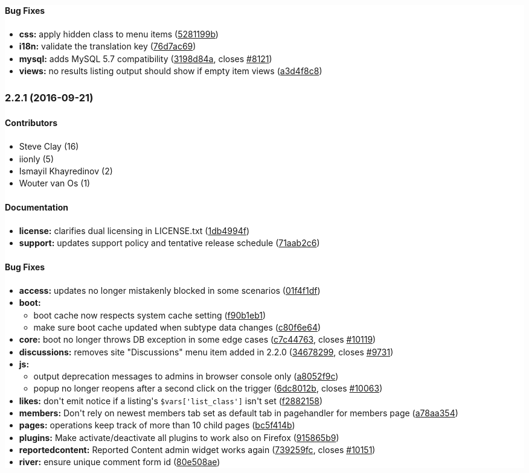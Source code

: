 
#### Bug Fixes

* **css:** apply hidden class to menu items ([5281199b](https://github.com/Elgg/Elgg/commit/5281199b852f930b23466b4d211c21874a9bc567))
* **i18n:** validate the translation key ([76d7ac69](https://github.com/Elgg/Elgg/commit/76d7ac69b5932f526dca1b02fb2882701369f118))
* **mysql:** adds MySQL 5.7 compatibility ([3198d84a](https://github.com/Elgg/Elgg/commit/3198d84a5d000a48388bc39e0c08bdc2b1e63ee5), closes [#8121](https://github.com/Elgg/Elgg/issues/8121))
* **views:** no results listing output should show if empty item views ([a3d4f8c8](https://github.com/Elgg/Elgg/commit/a3d4f8c81132cd34b8152d08b18d1bcd6cd2a2e3))


<a name="2.2.1"></a>
### 2.2.1  (2016-09-21)

#### Contributors

* Steve Clay (16)
* iionly (5)
* Ismayil Khayredinov (2)
* Wouter van Os (1)

#### Documentation

* **license:** clarifies dual licensing in LICENSE.txt ([1db4994f](https://github.com/Elgg/Elgg/commit/1db4994f8bab11898153c4c9e6e2898c0549714f))
* **support:** updates support policy and tentative release schedule ([71aab2c6](https://github.com/Elgg/Elgg/commit/71aab2c65c36265af2309954018806b91b40ecd8))


#### Bug Fixes

* **access:** updates no longer mistakenly blocked in some scenarios ([01f4f1df](https://github.com/Elgg/Elgg/commit/01f4f1df12d95c9828c5e7581b5352c7953e8109))
* **boot:**
  * boot cache now respects system cache setting ([f90b1eb1](https://github.com/Elgg/Elgg/commit/f90b1eb162968077be9d125437a8aa2e77e129ae))
  * make sure boot cache updated when subtype data changes ([c80f6e64](https://github.com/Elgg/Elgg/commit/c80f6e64701320fdc83904719ca4bb2305079a5c))
* **core:** boot no longer throws DB exception in some edge cases ([c7c44763](https://github.com/Elgg/Elgg/commit/c7c44763a58b41440fd5d1f321a511468018220f), closes [#10119](https://github.com/Elgg/Elgg/issues/10119))
* **discussions:** removes site "Discussions" menu item added in 2.2.0 ([34678299](https://github.com/Elgg/Elgg/commit/346782993fbb3e5f6e5c56a6b16038cc4f6de275), closes [#9731](https://github.com/Elgg/Elgg/issues/9731))
* **js:**
  * output deprecation messages to admins in browser console only ([a8052f9c](https://github.com/Elgg/Elgg/commit/a8052f9cd5e2cbc120a6d5b7b3664049d569011e))
  * popup no longer reopens after a second click on the trigger ([6dc8012b](https://github.com/Elgg/Elgg/commit/6dc8012b9bb4ca2c374b67f9cc88582bbd832a10), closes [#10063](https://github.com/Elgg/Elgg/issues/10063))
* **likes:** don't emit notice if a listing's `$vars['list_class']` isn't set ([f2882158](https://github.com/Elgg/Elgg/commit/f2882158eed56c42c938b69d7e7caa53485284a5))
* **members:** Don't rely on newest members tab set as default tab in pagehandler for members page ([a78aa354](https://github.com/Elgg/Elgg/commit/a78aa354ffa79f9f8fb90ad8aa3cccdf4554b034))
* **pages:** operations keep track of more than 10 child pages ([bc5f414b](https://github.com/Elgg/Elgg/commit/bc5f414bf597fe440ca096333fafea330746a323))
* **plugins:** Make activate/deactivate all plugins to work also on Firefox ([915865b9](https://github.com/Elgg/Elgg/commit/915865b9009bdbf9b47307ee908883874957cf0b))
* **reportedcontent:** Reported Content admin widget works again ([739259fc](https://github.com/Elgg/Elgg/commit/739259fcb52e7400d1156635345067d381f36b6d), closes [#10151](https://github.com/Elgg/Elgg/issues/10151))
* **river:** ensure unique comment form id ([80e508ae](https://github.com/Elgg/Elgg/commit/80e508ae1dc85db9aebb2b32dab904f1ea2b2674))